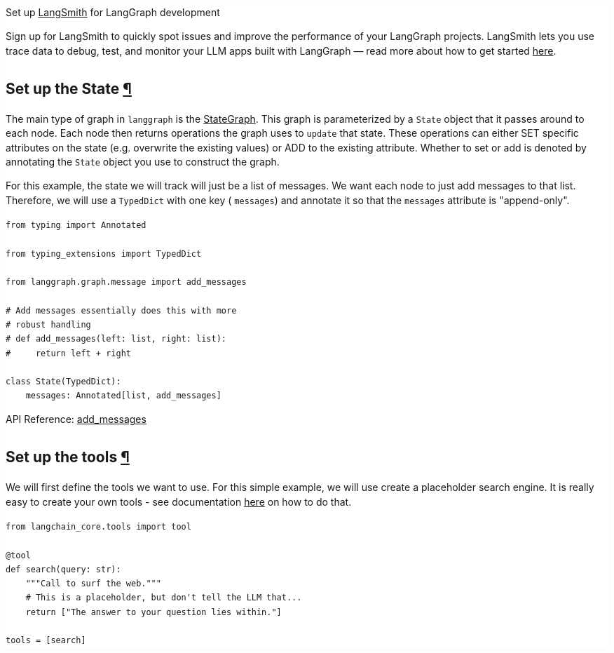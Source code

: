 Set up [LangSmith](https://smith.langchain.com/) for LangGraph development

Sign up for LangSmith to quickly spot issues and improve the performance of your LangGraph projects. LangSmith lets you use trace data to debug, test, and monitor your LLM apps built with LangGraph — read more about how to get started [here](https://docs.smith.langchain.com/).


## Set up the State [¶](https://langchain-ai.github.io/langgraph/how-tos/async/\#set-up-the-state "Permanent link")

The main type of graph in `langgraph` is the [StateGraph](https://langchain-ai.github.io/langgraph/reference/graphs/#langgraph.graph.StateGraph).
This graph is parameterized by a `State` object that it passes around to each node.
Each node then returns operations the graph uses to `update` that state.
These operations can either SET specific attributes on the state (e.g. overwrite the existing values) or ADD to the existing attribute.
Whether to set or add is denoted by annotating the `State` object you use to construct the graph.

For this example, the state we will track will just be a list of messages.
We want each node to just add messages to that list.
Therefore, we will use a `TypedDict` with one key ( `messages`) and annotate it so that the `messages` attribute is "append-only".

```md-code__content
from typing import Annotated

from typing_extensions import TypedDict

from langgraph.graph.message import add_messages

# Add messages essentially does this with more
# robust handling
# def add_messages(left: list, right: list):
#     return left + right

class State(TypedDict):
    messages: Annotated[list, add_messages]

```

API Reference: [add\_messages](https://langchain-ai.github.io/langgraph/reference/graphs/#langgraph.graph.message.add_messages)

## Set up the tools [¶](https://langchain-ai.github.io/langgraph/how-tos/async/\#set-up-the-tools "Permanent link")

We will first define the tools we want to use.
For this simple example, we will use create a placeholder search engine.
It is really easy to create your own tools - see documentation [here](https://python.langchain.com/docs/modules/agents/tools/custom_tools) on how to do that.

```md-code__content
from langchain_core.tools import tool

@tool
def search(query: str):
    """Call to surf the web."""
    # This is a placeholder, but don't tell the LLM that...
    return ["The answer to your question lies within."]

tools = [search]

```
